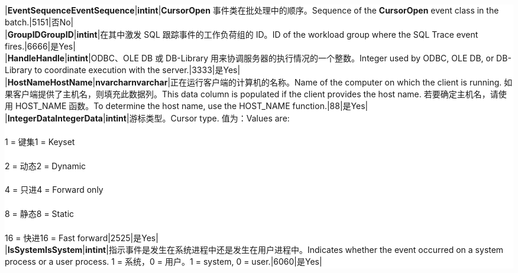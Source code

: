 |<span data-ttu-id="2a3e0-143">**EventSequence**</span><span class="sxs-lookup"><span data-stu-id="2a3e0-143">**EventSequence**</span></span>|<span data-ttu-id="2a3e0-144">**int**</span><span class="sxs-lookup"><span data-stu-id="2a3e0-144">**int**</span></span>|<span data-ttu-id="2a3e0-145">**CursorOpen** 事件类在批处理中的顺序。</span><span class="sxs-lookup"><span data-stu-id="2a3e0-145">Sequence of the **CursorOpen** event class in the batch.</span></span>|<span data-ttu-id="2a3e0-146">51</span><span class="sxs-lookup"><span data-stu-id="2a3e0-146">51</span></span>|<span data-ttu-id="2a3e0-147">否</span><span class="sxs-lookup"><span data-stu-id="2a3e0-147">No</span></span>|  
|<span data-ttu-id="2a3e0-148">**GroupID**</span><span class="sxs-lookup"><span data-stu-id="2a3e0-148">**GroupID**</span></span>|<span data-ttu-id="2a3e0-149">**int**</span><span class="sxs-lookup"><span data-stu-id="2a3e0-149">**int**</span></span>|<span data-ttu-id="2a3e0-150">在其中激发 SQL 跟踪事件的工作负荷组的 ID。</span><span class="sxs-lookup"><span data-stu-id="2a3e0-150">ID of the workload group where the SQL Trace event fires.</span></span>|<span data-ttu-id="2a3e0-151">66</span><span class="sxs-lookup"><span data-stu-id="2a3e0-151">66</span></span>|<span data-ttu-id="2a3e0-152">是</span><span class="sxs-lookup"><span data-stu-id="2a3e0-152">Yes</span></span>|  
|<span data-ttu-id="2a3e0-153">**Handle**</span><span class="sxs-lookup"><span data-stu-id="2a3e0-153">**Handle**</span></span>|<span data-ttu-id="2a3e0-154">**int**</span><span class="sxs-lookup"><span data-stu-id="2a3e0-154">**int**</span></span>|<span data-ttu-id="2a3e0-155">ODBC、OLE DB 或 DB-Library 用来协调服务器的执行情况的一个整数。</span><span class="sxs-lookup"><span data-stu-id="2a3e0-155">Integer used by ODBC, OLE DB, or DB-Library to coordinate execution with the server.</span></span>|<span data-ttu-id="2a3e0-156">33</span><span class="sxs-lookup"><span data-stu-id="2a3e0-156">33</span></span>|<span data-ttu-id="2a3e0-157">是</span><span class="sxs-lookup"><span data-stu-id="2a3e0-157">Yes</span></span>|  
|<span data-ttu-id="2a3e0-158">**HostName**</span><span class="sxs-lookup"><span data-stu-id="2a3e0-158">**HostName**</span></span>|<span data-ttu-id="2a3e0-159">**nvarchar**</span><span class="sxs-lookup"><span data-stu-id="2a3e0-159">**nvarchar**</span></span>|<span data-ttu-id="2a3e0-160">正在运行客户端的计算机的名称。</span><span class="sxs-lookup"><span data-stu-id="2a3e0-160">Name of the computer on which the client is running.</span></span> <span data-ttu-id="2a3e0-161">如果客户端提供了主机名，则填充此数据列。</span><span class="sxs-lookup"><span data-stu-id="2a3e0-161">This data column is populated if the client provides the host name.</span></span> <span data-ttu-id="2a3e0-162">若要确定主机名，请使用 HOST_NAME 函数。</span><span class="sxs-lookup"><span data-stu-id="2a3e0-162">To determine the host name, use the HOST_NAME function.</span></span>|<span data-ttu-id="2a3e0-163">8</span><span class="sxs-lookup"><span data-stu-id="2a3e0-163">8</span></span>|<span data-ttu-id="2a3e0-164">是</span><span class="sxs-lookup"><span data-stu-id="2a3e0-164">Yes</span></span>|  
|<span data-ttu-id="2a3e0-165">**IntegerData**</span><span class="sxs-lookup"><span data-stu-id="2a3e0-165">**IntegerData**</span></span>|<span data-ttu-id="2a3e0-166">**int**</span><span class="sxs-lookup"><span data-stu-id="2a3e0-166">**int**</span></span>|<span data-ttu-id="2a3e0-167">游标类型。</span><span class="sxs-lookup"><span data-stu-id="2a3e0-167">Cursor type.</span></span> <span data-ttu-id="2a3e0-168">值为：</span><span class="sxs-lookup"><span data-stu-id="2a3e0-168">Values are:</span></span><br /><br /> <span data-ttu-id="2a3e0-169">1 = 键集</span><span class="sxs-lookup"><span data-stu-id="2a3e0-169">1 = Keyset</span></span><br /><br /> <span data-ttu-id="2a3e0-170">2 = 动态</span><span class="sxs-lookup"><span data-stu-id="2a3e0-170">2 = Dynamic</span></span><br /><br /> <span data-ttu-id="2a3e0-171">4 = 只进</span><span class="sxs-lookup"><span data-stu-id="2a3e0-171">4 = Forward only</span></span><br /><br /> <span data-ttu-id="2a3e0-172">8 = 静态</span><span class="sxs-lookup"><span data-stu-id="2a3e0-172">8 = Static</span></span><br /><br /> <span data-ttu-id="2a3e0-173">16 = 快进</span><span class="sxs-lookup"><span data-stu-id="2a3e0-173">16 = Fast forward</span></span>|<span data-ttu-id="2a3e0-174">25</span><span class="sxs-lookup"><span data-stu-id="2a3e0-174">25</span></span>|<span data-ttu-id="2a3e0-175">是</span><span class="sxs-lookup"><span data-stu-id="2a3e0-175">Yes</span></span>|  
|<span data-ttu-id="2a3e0-176">**IsSystem**</span><span class="sxs-lookup"><span data-stu-id="2a3e0-176">**IsSystem**</span></span>|<span data-ttu-id="2a3e0-177">**int**</span><span class="sxs-lookup"><span data-stu-id="2a3e0-177">**int**</span></span>|<span data-ttu-id="2a3e0-178">指示事件是发生在系统进程中还是发生在用户进程中。</span><span class="sxs-lookup"><span data-stu-id="2a3e0-178">Indicates whether the event occurred on a system process or a user process.</span></span> <span data-ttu-id="2a3e0-179">1 = 系统，0 = 用户。</span><span class="sxs-lookup"><span data-stu-id="2a3e0-179">1 = system, 0 = user.</span></span>|<span data-ttu-id="2a3e0-180">60</span><span class="sxs-lookup"><span data-stu-id="2a3e0-180">60</span></span>|<span data-ttu-id="2a3e0-181">是</span><span class="sxs-lookup"><span data-stu-id="2a3e0-181">Yes</span></span>|  